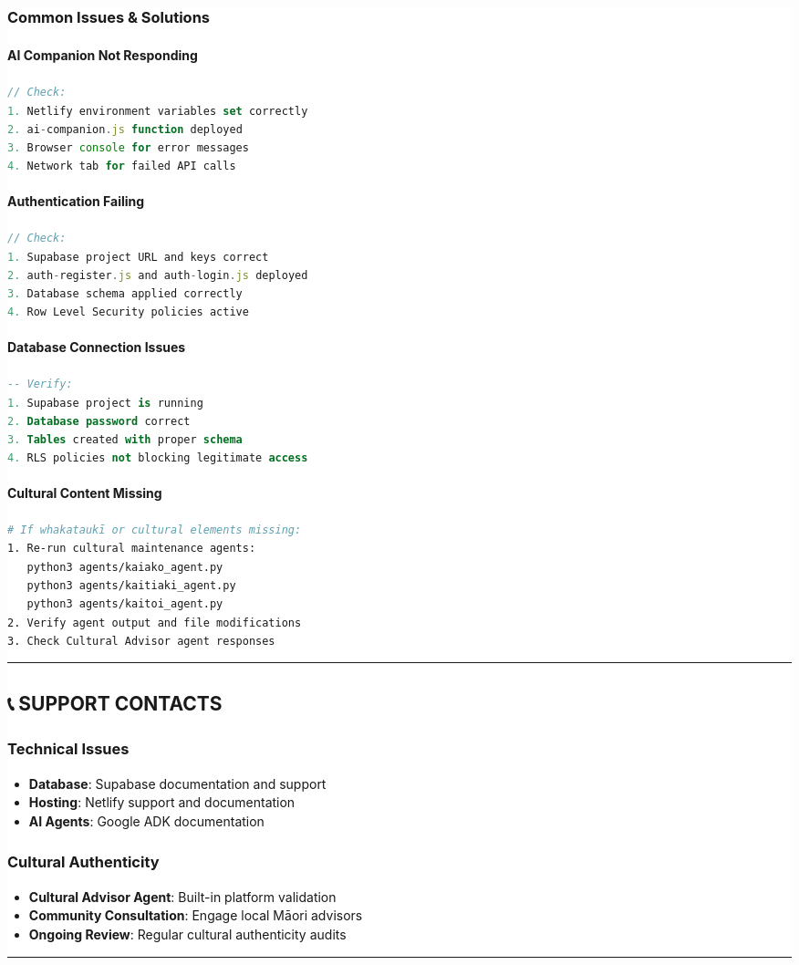### **Common Issues & Solutions**

#### **AI Companion Not Responding**
```javascript
// Check:
1. Netlify environment variables set correctly
2. ai-companion.js function deployed
3. Browser console for error messages
4. Network tab for failed API calls
```

#### **Authentication Failing**
```javascript
// Check:
1. Supabase project URL and keys correct
2. auth-register.js and auth-login.js deployed
3. Database schema applied correctly
4. Row Level Security policies active
```

#### **Database Connection Issues**
```sql
-- Verify:
1. Supabase project is running
2. Database password correct
3. Tables created with proper schema
4. RLS policies not blocking legitimate access
```

#### **Cultural Content Missing**
```bash
# If whakataukī or cultural elements missing:
1. Re-run cultural maintenance agents:
   python3 agents/kaiako_agent.py
   python3 agents/kaitiaki_agent.py  
   python3 agents/kaitoi_agent.py
2. Verify agent output and file modifications
3. Check Cultural Advisor agent responses
```

---

## 📞 **SUPPORT CONTACTS**

### **Technical Issues**
- **Database**: Supabase documentation and support
- **Hosting**: Netlify support and documentation
- **AI Agents**: Google ADK documentation

### **Cultural Authenticity**
- **Cultural Advisor Agent**: Built-in platform validation
- **Community Consultation**: Engage local Māori advisors
- **Ongoing Review**: Regular cultural authenticity audits

---